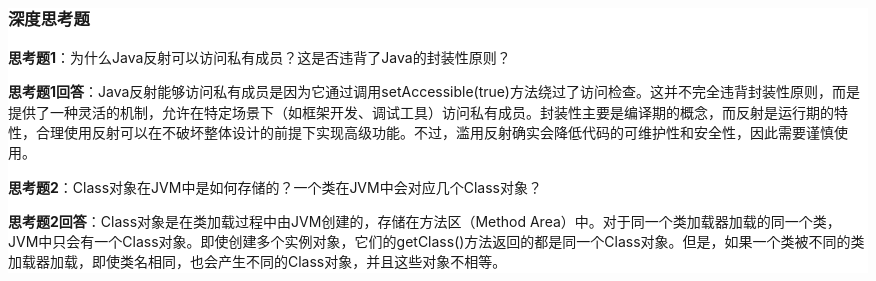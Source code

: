 ### 深度思考题

**思考题1**：为什么Java反射可以访问私有成员？这是否违背了Java的封装性原则？

**思考题1回答**：Java反射能够访问私有成员是因为它通过调用setAccessible(true)方法绕过了访问检查。这并不完全违背封装性原则，而是提供了一种灵活的机制，允许在特定场景下（如框架开发、调试工具）访问私有成员。封装性主要是编译期的概念，而反射是运行期的特性，合理使用反射可以在不破坏整体设计的前提下实现高级功能。不过，滥用反射确实会降低代码的可维护性和安全性，因此需要谨慎使用。

**思考题2**：Class对象在JVM中是如何存储的？一个类在JVM中会对应几个Class对象？

**思考题2回答**：Class对象是在类加载过程中由JVM创建的，存储在方法区（Method Area）中。对于同一个类加载器加载的同一个类，JVM中只会有一个Class对象。即使创建多个实例对象，它们的getClass()方法返回的都是同一个Class对象。但是，如果一个类被不同的类加载器加载，即使类名相同，也会产生不同的Class对象，并且这些对象不相等。
